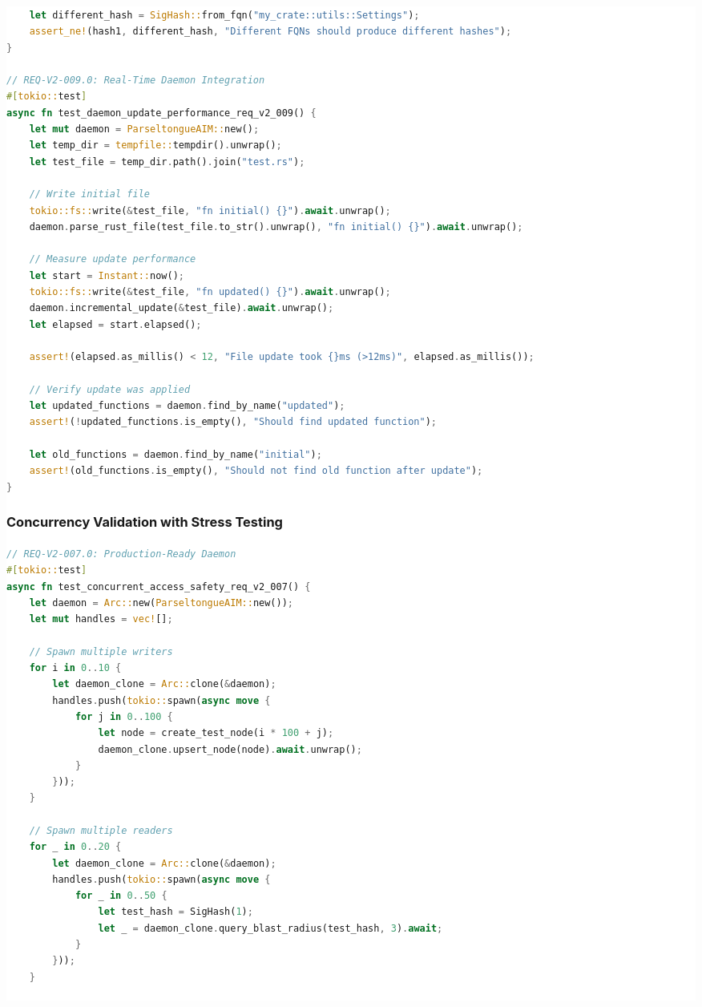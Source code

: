 ```rust
    let different_hash = SigHash::from_fqn("my_crate::utils::Settings");
    assert_ne!(hash1, different_hash, "Different FQNs should produce different hashes");
}

// REQ-V2-009.0: Real-Time Daemon Integration
#[tokio::test]
async fn test_daemon_update_performance_req_v2_009() {
    let mut daemon = ParseltongueAIM::new();
    let temp_dir = tempfile::tempdir().unwrap();
    let test_file = temp_dir.path().join("test.rs");
    
    // Write initial file
    tokio::fs::write(&test_file, "fn initial() {}").await.unwrap();
    daemon.parse_rust_file(test_file.to_str().unwrap(), "fn initial() {}").await.unwrap();
    
    // Measure update performance
    let start = Instant::now();
    tokio::fs::write(&test_file, "fn updated() {}").await.unwrap();
    daemon.incremental_update(&test_file).await.unwrap();
    let elapsed = start.elapsed();
    
    assert!(elapsed.as_millis() < 12, "File update took {}ms (>12ms)", elapsed.as_millis());
    
    // Verify update was applied
    let updated_functions = daemon.find_by_name("updated");
    assert!(!updated_functions.is_empty(), "Should find updated function");
    
    let old_functions = daemon.find_by_name("initial");
    assert!(old_functions.is_empty(), "Should not find old function after update");
}
```

### Concurrency Validation with Stress Testing

```rust
// REQ-V2-007.0: Production-Ready Daemon
#[tokio::test]
async fn test_concurrent_access_safety_req_v2_007() {
    let daemon = Arc::new(ParseltongueAIM::new());
    let mut handles = vec![];
    
    // Spawn multiple writers
    for i in 0..10 {
        let daemon_clone = Arc::clone(&daemon);
        handles.push(tokio::spawn(async move {
            for j in 0..100 {
                let node = create_test_node(i * 100 + j);
                daemon_clone.upsert_node(node).await.unwrap();
            }
        }));
    }
    
    // Spawn multiple readers
    for _ in 0..20 {
        let daemon_clone = Arc::clone(&daemon);
        handles.push(tokio::spawn(async move {
            for _ in 0..50 {
                let test_hash = SigHash(1);
                let _ = daemon_clone.query_blast_radius(test_hash, 3).await;
            }
        }));
    }
    
```